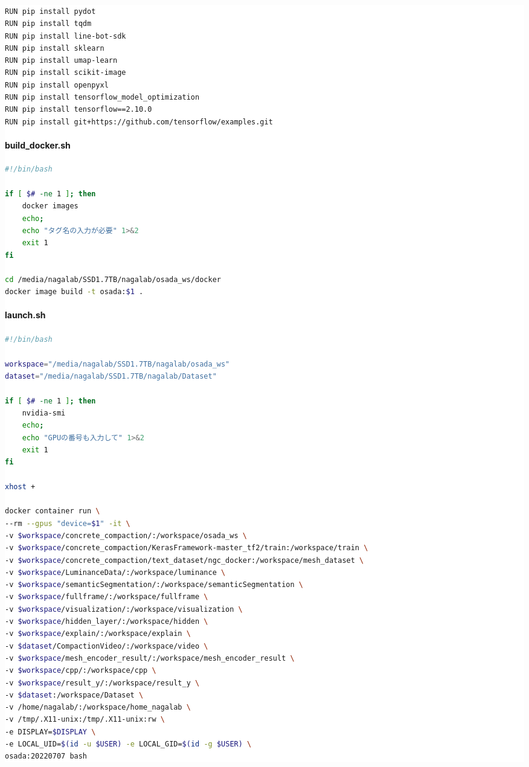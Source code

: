 ```docker
RUN pip install pydot
RUN pip install tqdm
RUN pip install line-bot-sdk
RUN pip install sklearn
RUN pip install umap-learn
RUN pip install scikit-image
RUN pip install openpyxl
RUN pip install tensorflow_model_optimization
RUN pip install tensorflow==2.10.0
RUN pip install git+https://github.com/tensorflow/examples.git
```

#### build_docker.sh
```sh
#!/bin/bash

if [ $# -ne 1 ]; then
    docker images
    echo;
    echo "タグ名の入力が必要" 1>&2
    exit 1
fi

cd /media/nagalab/SSD1.7TB/nagalab/osada_ws/docker
docker image build -t osada:$1 .
```

#### launch.sh
```sh
#!/bin/bash

workspace="/media/nagalab/SSD1.7TB/nagalab/osada_ws"
dataset="/media/nagalab/SSD1.7TB/nagalab/Dataset"

if [ $# -ne 1 ]; then
    nvidia-smi
    echo;
    echo "GPUの番号も入力して" 1>&2
    exit 1
fi

xhost +

docker container run \
--rm --gpus "device=$1" -it \
-v $workspace/concrete_compaction/:/workspace/osada_ws \
-v $workspace/concrete_compaction/KerasFramework-master_tf2/train:/workspace/train \
-v $workspace/concrete_compaction/text_dataset/ngc_docker:/workspace/mesh_dataset \
-v $workspace/LuminanceData/:/workspace/luminance \
-v $workspace/semanticSegmentation/:/workspace/semanticSegmentation \
-v $workspace/fullframe/:/workspace/fullframe \
-v $workspace/visualization/:/workspace/visualization \
-v $workspace/hidden_layer/:/workspace/hidden \
-v $workspace/explain/:/workspace/explain \
-v $dataset/CompactionVideo/:/workspace/video \
-v $workspace/mesh_encoder_result/:/workspace/mesh_encoder_result \
-v $workspace/cpp/:/workspace/cpp \
-v $workspace/result_y/:/workspace/result_y \
-v $dataset:/workspace/Dataset \
-v /home/nagalab/:/workspace/home_nagalab \
-v /tmp/.X11-unix:/tmp/.X11-unix:rw \
-e DISPLAY=$DISPLAY \
-e LOCAL_UID=$(id -u $USER) -e LOCAL_GID=$(id -g $USER) \
osada:20220707 bash
```